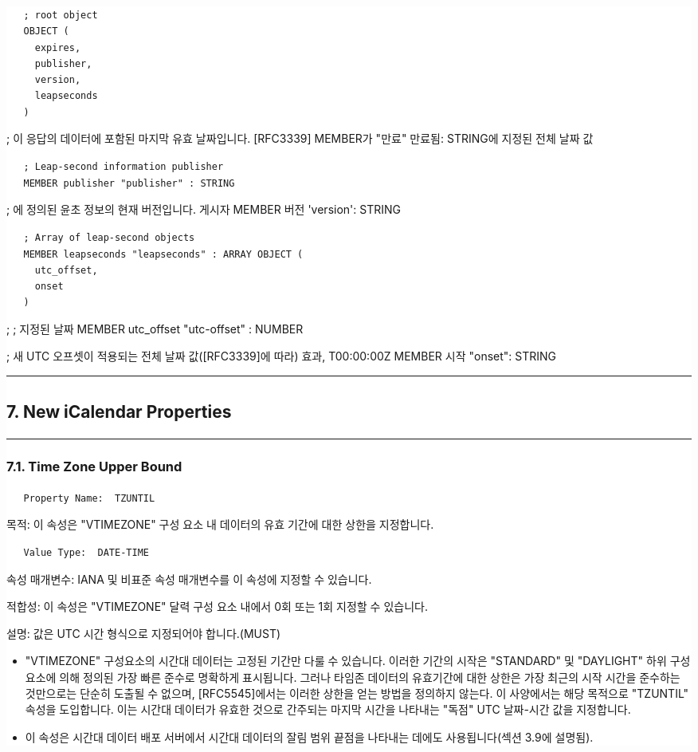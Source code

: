 ```text
   ; root object
   OBJECT (
     expires,
     publisher,
     version,
     leapseconds
   )
```

; 이 응답의 데이터에 포함된 마지막 유효 날짜입니다. \[RFC3339\] MEMBER가 "만료" 만료됨: STRING에 지정된 전체 날짜 값

```text
   ; Leap-second information publisher
   MEMBER publisher "publisher" : STRING
```

; 에 정의된 윤초 정보의 현재 버전입니다. 게시자 MEMBER 버전 'version': STRING

```text
   ; Array of leap-second objects
   MEMBER leapseconds "leapseconds" : ARRAY OBJECT (
     utc_offset,
     onset
   )
```

; ; 지정된 날짜 MEMBER utc\_offset "utc-offset" : NUMBER

; 새 UTC 오프셋이 적용되는 전체 날짜 값\(\[RFC3339\]에 따라\) 효과, T00:00:00Z MEMBER 시작 "onset": STRING

---
## **7.  New iCalendar Properties**
---
### **7.1.  Time Zone Upper Bound**

```text
   Property Name:  TZUNTIL
```

목적: 이 속성은 "VTIMEZONE" 구성 요소 내 데이터의 유효 기간에 대한 상한을 지정합니다.

```text
   Value Type:  DATE-TIME
```

속성 매개변수: IANA 및 비표준 속성 매개변수를 이 속성에 지정할 수 있습니다.

적합성: 이 속성은 "VTIMEZONE" 달력 구성 요소 내에서 0회 또는 1회 지정할 수 있습니다.

설명: 값은 UTC 시간 형식으로 지정되어야 합니다.\(MUST\)

- "VTIMEZONE" 구성요소의 시간대 데이터는 고정된 기간만 다룰 수 있습니다. 이러한 기간의 시작은 "STANDARD" 및 "DAYLIGHT" 하위 구성 요소에 의해 정의된 가장 빠른 준수로 명확하게 표시됩니다. 그러나 타임존 데이터의 유효기간에 대한 상한은 가장 최근의 시작 시간을 준수하는 것만으로는 단순히 도출될 수 없으며, \[RFC5545\]에서는 이러한 상한을 얻는 방법을 정의하지 않는다. 이 사양에서는 해당 목적으로 "TZUNTIL" 속성을 도입합니다. 이는 시간대 데이터가 유효한 것으로 간주되는 마지막 시간을 나타내는 "독점" UTC 날짜-시간 값을 지정합니다.

- 이 속성은 시간대 데이터 배포 서버에서 시간대 데이터의 잘림 범위 끝점을 나타내는 데에도 사용됩니다\(섹션 3.9에 설명됨\).
